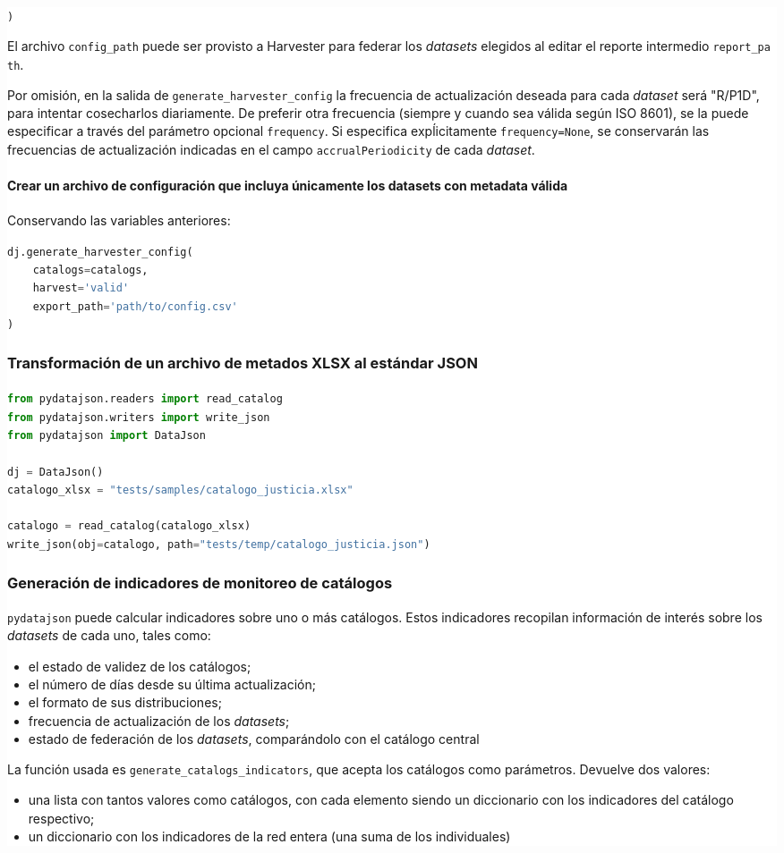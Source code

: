 ```python
)
```
El archivo `config_path` puede ser provisto a Harvester para federar los _datasets_ elegidos al editar el reporte intermedio `report_path`.

Por omisión, en la salida de `generate_harvester_config` la frecuencia de actualización deseada para cada _dataset_ será "R/P1D", para intentar cosecharlos diariamente. De preferir otra frecuencia (siempre y cuando sea válida según ISO 8601), se la puede especificar a través del parámetro opcional `frequency`. Si especifica expĺicitamente `frequency=None`, se conservarán las frecuencias de actualización indicadas en el campo `accrualPeriodicity` de cada _dataset_.

#### Crear un archivo de configuración que incluya únicamente los datasets con metadata válida

Conservando las variables anteriores:

```python
dj.generate_harvester_config(
    catalogs=catalogs,
    harvest='valid'
    export_path='path/to/config.csv'
)
```

### Transformación de un archivo de metados XLSX al estándar JSON

```python
from pydatajson.readers import read_catalog
from pydatajson.writers import write_json
from pydatajson import DataJson

dj = DataJson()
catalogo_xlsx = "tests/samples/catalogo_justicia.xlsx"

catalogo = read_catalog(catalogo_xlsx)
write_json(obj=catalogo, path="tests/temp/catalogo_justicia.json")
```

### Generación de indicadores de monitoreo de catálogos

`pydatajson` puede calcular indicadores sobre uno o más catálogos. Estos indicadores recopilan información de interés sobre los _datasets_ de cada uno, tales como:
- el estado de validez de los catálogos;
- el número de días desde su última actualización;
- el formato de sus distribuciones;
- frecuencia de actualización de los _datasets_;
- estado de federación de los _datasets_, comparándolo con el catálogo central

La función usada es `generate_catalogs_indicators`, que acepta los catálogos como parámetros. Devuelve dos valores:
- una lista con tantos valores como catálogos, con cada elemento siendo un diccionario con los indicadores del catálogo respectivo;
- un diccionario con los indicadores de la red entera (una suma de los individuales)
